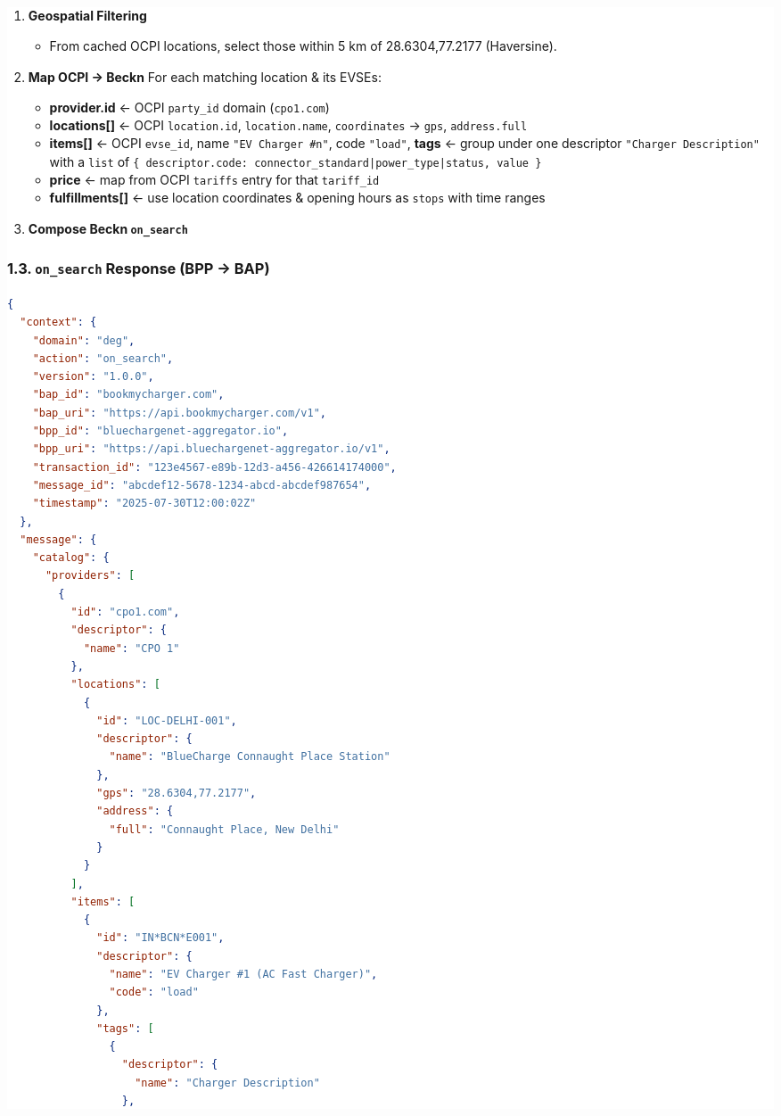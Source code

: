 1. **Geospatial Filtering**  
     
   * From cached OCPI locations, select those within 5 km of 28.6304,77.2177 (Haversine).

   

3. **Map OCPI → Beckn** For each matching location & its EVSEs:  
     
   * **provider.id** ← OCPI `party_id` domain (`cpo1.com`)  
   * **locations\[\]** ← OCPI `location.id`, `location.name`, `coordinates` → `gps`, `address.full`  
   * **items\[\]** ← OCPI `evse_id`, name `"EV Charger #n"`, code `"load"`, **tags** ← group under one descriptor `"Charger Description"` with a `list` of `{ descriptor.code: connector_standard|power_type|status, value }`  
   * **price** ← map from OCPI `tariffs` entry for that `tariff_id`  
   * **fulfillments\[\]** ← use location coordinates & opening hours as `stops` with time ranges

   

4. **Compose Beckn `on_search`**

### 1.3. `on_search` Response (BPP → BAP)

```json
{
  "context": {
    "domain": "deg",
    "action": "on_search",
    "version": "1.0.0",
    "bap_id": "bookmycharger.com",
    "bap_uri": "https://api.bookmycharger.com/v1",
    "bpp_id": "bluechargenet-aggregator.io",
    "bpp_uri": "https://api.bluechargenet-aggregator.io/v1",
    "transaction_id": "123e4567-e89b-12d3-a456-426614174000",
    "message_id": "abcdef12-5678-1234-abcd-abcdef987654",
    "timestamp": "2025-07-30T12:00:02Z"
  },
  "message": {
    "catalog": {
      "providers": [
        {
          "id": "cpo1.com",
          "descriptor": {
            "name": "CPO 1"
          },
          "locations": [
            {
              "id": "LOC-DELHI-001",
              "descriptor": {
                "name": "BlueCharge Connaught Place Station"
              },
              "gps": "28.6304,77.2177",
              "address": {
                "full": "Connaught Place, New Delhi"
              }
            }
          ],
          "items": [
            {
              "id": "IN*BCN*E001",
              "descriptor": {
                "name": "EV Charger #1 (AC Fast Charger)",
                "code": "load"
              },
              "tags": [
                {
                  "descriptor": {
                    "name": "Charger Description"
                  },
```